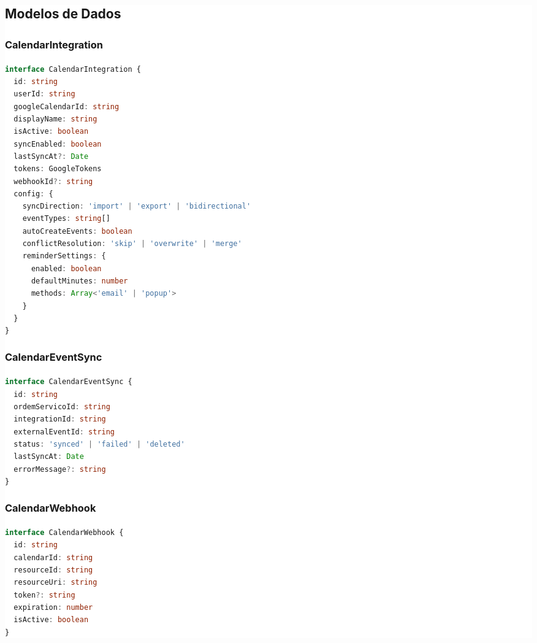 ## Modelos de Dados

### CalendarIntegration
```typescript
interface CalendarIntegration {
  id: string
  userId: string
  googleCalendarId: string
  displayName: string
  isActive: boolean
  syncEnabled: boolean
  lastSyncAt?: Date
  tokens: GoogleTokens
  webhookId?: string
  config: {
    syncDirection: 'import' | 'export' | 'bidirectional'
    eventTypes: string[]
    autoCreateEvents: boolean
    conflictResolution: 'skip' | 'overwrite' | 'merge'
    reminderSettings: {
      enabled: boolean
      defaultMinutes: number
      methods: Array<'email' | 'popup'>
    }
  }
}
```

### CalendarEventSync
```typescript
interface CalendarEventSync {
  id: string
  ordemServicoId: string
  integrationId: string
  externalEventId: string
  status: 'synced' | 'failed' | 'deleted'
  lastSyncAt: Date
  errorMessage?: string
}
```

### CalendarWebhook
```typescript
interface CalendarWebhook {
  id: string
  calendarId: string
  resourceId: string
  resourceUri: string
  token?: string
  expiration: number
  isActive: boolean
}
```
